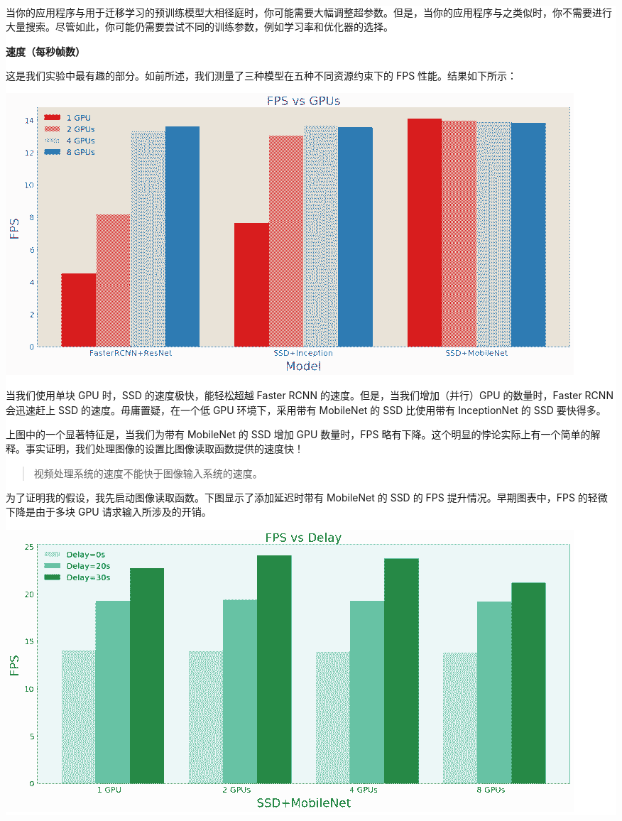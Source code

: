 当你的应用程序与用于迁移学习的预训练模型大相径庭时，你可能需要大幅调整超参数。但是，当你的应用程序与之类似时，你不需要进行大量搜索。尽管如此，你可能仍需要尝试不同的训练参数，例如学习率和优化器的选择。

**速度（每秒帧数）**

这是我们实验中最有趣的部分。如前所述，我们测量了三种模型在五种不同资源约束下的 FPS 性能。结果如下所示：

![](img/617fe61269c18ab3d4f8973f7a445236-fs8.png)

当我们使用单块 GPU 时，SSD 的速度极快，能轻松超越 Faster RCNN 的速度。但是，当我们增加（并行）GPU 的数量时，Faster RCNN 会迅速赶上 SSD 的速度。毋庸置疑，在一个低 GPU 环境下，采用带有 MobileNet 的 SSD 比使用带有 InceptionNet 的 SSD 要快得多。

上图中的一个显著特征是，当我们为带有 MobileNet 的 SSD 增加 GPU 数量时，FPS 略有下降。这个明显的悖论实际上有一个简单的解释。事实证明，我们处理图像的设置比图像读取函数提供的速度快！

> 视频处理系统的速度不能快于图像输入系统的速度。

为了证明我的假设，我先启动图像读取函数。下图显示了添加延迟时带有 MobileNet 的 SSD 的 FPS 提升情况。早期图表中，FPS 的轻微下降是由于多块 GPU 请求输入所涉及的开销。

![](img/56f1951152903a9e598334952ee78288-fs8.png)
